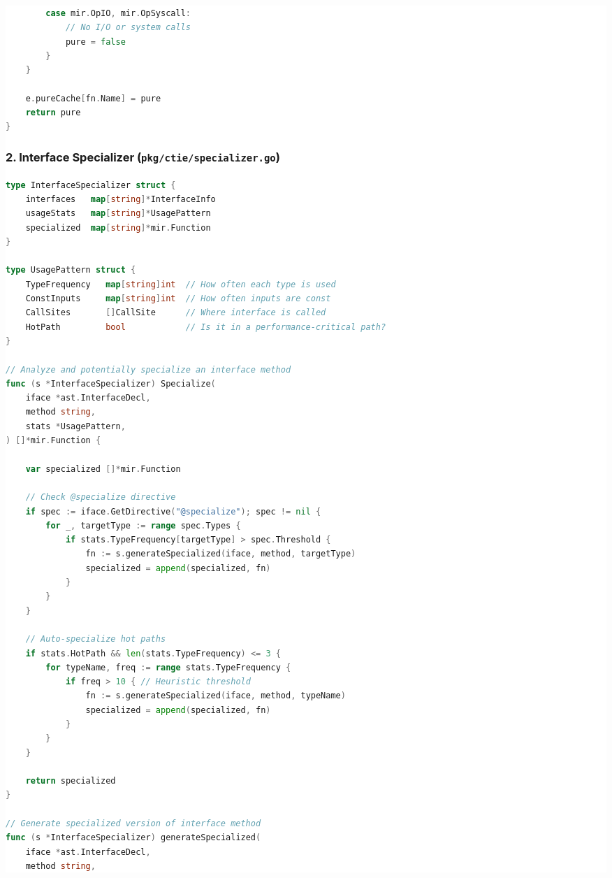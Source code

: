 ```go
        case mir.OpIO, mir.OpSyscall:
            // No I/O or system calls
            pure = false
        }
    }
    
    e.pureCache[fn.Name] = pure
    return pure
}
```

### 2. Interface Specializer (`pkg/ctie/specializer.go`)

```go
type InterfaceSpecializer struct {
    interfaces   map[string]*InterfaceInfo
    usageStats   map[string]*UsagePattern
    specialized  map[string]*mir.Function
}

type UsagePattern struct {
    TypeFrequency   map[string]int  // How often each type is used
    ConstInputs     map[string]int  // How often inputs are const
    CallSites       []CallSite      // Where interface is called
    HotPath         bool            // Is it in a performance-critical path?
}

// Analyze and potentially specialize an interface method
func (s *InterfaceSpecializer) Specialize(
    iface *ast.InterfaceDecl,
    method string,
    stats *UsagePattern,
) []*mir.Function {
    
    var specialized []*mir.Function
    
    // Check @specialize directive
    if spec := iface.GetDirective("@specialize"); spec != nil {
        for _, targetType := range spec.Types {
            if stats.TypeFrequency[targetType] > spec.Threshold {
                fn := s.generateSpecialized(iface, method, targetType)
                specialized = append(specialized, fn)
            }
        }
    }
    
    // Auto-specialize hot paths
    if stats.HotPath && len(stats.TypeFrequency) <= 3 {
        for typeName, freq := range stats.TypeFrequency {
            if freq > 10 { // Heuristic threshold
                fn := s.generateSpecialized(iface, method, typeName)
                specialized = append(specialized, fn)
            }
        }
    }
    
    return specialized
}

// Generate specialized version of interface method
func (s *InterfaceSpecializer) generateSpecialized(
    iface *ast.InterfaceDecl,
    method string,
```